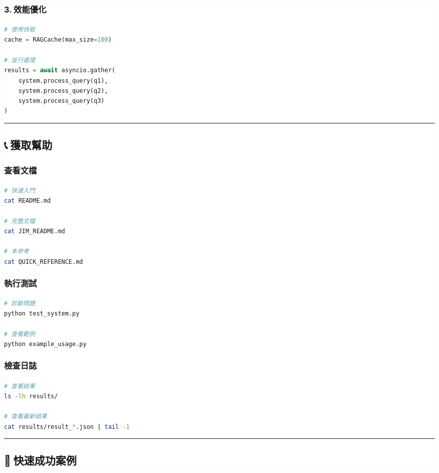 ### 3. 效能優化
```python
# 使用快取
cache = RAGCache(max_size=100)

# 並行處理
results = await asyncio.gather(
    system.process_query(q1),
    system.process_query(q2),
    system.process_query(q3)
)
```

---

## 📞 獲取幫助

### 查看文檔
```bash
# 快速入門
cat README.md

# 完整文檔
cat JIM_README.md

# 本參考
cat QUICK_REFERENCE.md
```

### 執行測試
```bash
# 診斷問題
python test_system.py

# 查看範例
python example_usage.py
```

### 檢查日誌
```bash
# 查看結果
ls -lh results/

# 查看最新結果
cat results/result_*.json | tail -1
```

---

## 🎉 快速成功案例
